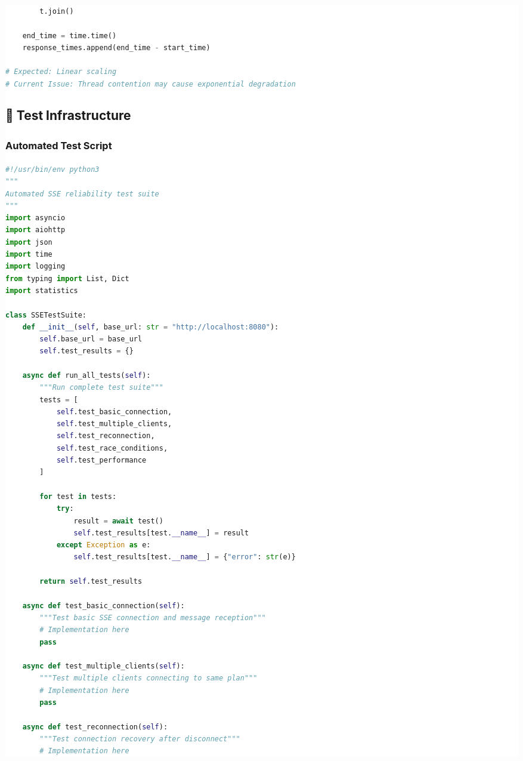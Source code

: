 ```python
        t.join()

    end_time = time.time()
    response_times.append(end_time - start_time)

# Expected: Linear scaling
# Current Issue: Thread contention may cause exponential degradation
```

## 🔧 **Test Infrastructure**

### **Automated Test Script**
```python
#!/usr/bin/env python3
"""
Automated SSE reliability test suite
"""
import asyncio
import aiohttp
import json
import time
import logging
from typing import List, Dict
import statistics

class SSETestSuite:
    def __init__(self, base_url: str = "http://localhost:8080"):
        self.base_url = base_url
        self.test_results = {}

    async def run_all_tests(self):
        """Run complete test suite"""
        tests = [
            self.test_basic_connection,
            self.test_multiple_clients,
            self.test_reconnection,
            self.test_race_conditions,
            self.test_performance
        ]

        for test in tests:
            try:
                result = await test()
                self.test_results[test.__name__] = result
            except Exception as e:
                self.test_results[test.__name__] = {"error": str(e)}

        return self.test_results

    async def test_basic_connection(self):
        """Test basic SSE connection and message reception"""
        # Implementation here
        pass

    async def test_multiple_clients(self):
        """Test multiple clients connecting to same plan"""
        # Implementation here
        pass

    async def test_reconnection(self):
        """Test connection recovery after disconnect"""
        # Implementation here
```